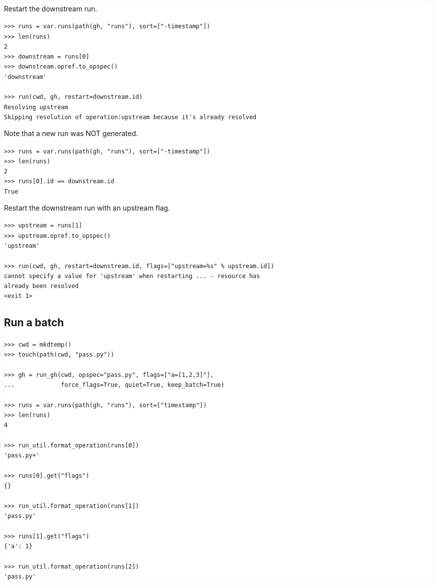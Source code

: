 Restart the downstream run.

    >>> runs = var.runs(path(gh, "runs"), sort=["-timestamp"])
    >>> len(runs)
    2
    >>> downstream = runs[0]
    >>> downstream.opref.to_opspec()
    'downstream'

    >>> run(cwd, gh, restart=downstream.id)
    Resolving upstream
    Skipping resolution of operation:upstream because it's already resolved

Note that a new run was NOT generated.

    >>> runs = var.runs(path(gh, "runs"), sort=["-timestamp"])
    >>> len(runs)
    2
    >>> runs[0].id == downstream.id
    True

Restart the downstream run with an upstream flag.

    >>> upstream = runs[1]
    >>> upstream.opref.to_opspec()
    'upstream'

    >>> run(cwd, gh, restart=downstream.id, flags=["upstream=%s" % upstream.id])
    cannot specify a value for 'upstream' when restarting ... - resource has
    already been resolved
    <exit 1>

## Run a batch

    >>> cwd = mkdtemp()
    >>> touch(path(cwd, "pass.py"))

    >>> gh = run_gh(cwd, opspec="pass.py", flags=["a=[1,2,3]"],
    ...             force_flags=True, quiet=True, keep_batch=True)

    >>> runs = var.runs(path(gh, "runs"), sort=["timestamp"])
    >>> len(runs)
    4

    >>> run_util.format_operation(runs[0])
    'pass.py+'

    >>> runs[0].get("flags")
    {}

    >>> run_util.format_operation(runs[1])
    'pass.py'

    >>> runs[1].get("flags")
    {'a': 1}

    >>> run_util.format_operation(runs[2])
    'pass.py'
